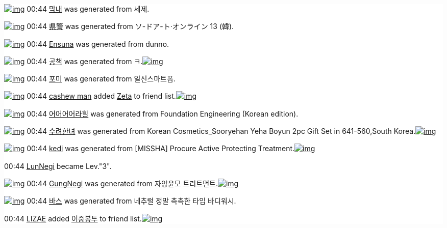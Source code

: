 [![img](http://www.deviantsart.com/8f5vj7.png)](http://www.barcodekanojo.com/kanojo/2978157/%EB%A7%89%EB%82%B4) 00:44 [막내](http://www.barcodekanojo.com/kanojo/2978157/%EB%A7%89%EB%82%B4) was generated from 세제.

[![img](http://www.deviantsart.com/3o22tmk.png)](http://www.barcodekanojo.com/kanojo/2978158/%E7%9C%8C%E8%AD%A6) 00:44 [県警](http://www.barcodekanojo.com/kanojo/2978158/%E7%9C%8C%E8%AD%A6) was generated from ソ-ドア-ト·オンライン 13 (韓).

[![img](http://www.deviantsart.com/3l97sa2.png)](http://www.barcodekanojo.com/kanojo/2978159/Ensuna) 00:44 [Ensuna](http://www.barcodekanojo.com/kanojo/2978159/Ensuna) was generated from dunno.

[![img](http://www.deviantsart.com/2jv1570.png)](http://www.barcodekanojo.com/kanojo/2978160/%EA%B3%B5%EC%B1%85) 00:44 [공책](http://www.barcodekanojo.com/kanojo/2978160/%EA%B3%B5%EC%B1%85) was generated from ㅋ.[![img](http://www.deviantsart.com/pb64g9.jpeg)](http://www.barcodekanojo.com/product_images/barcode/2774273/1309833059/a.jpg) 

[![img](http://www.deviantsart.com/3q19rl9.png)](http://www.barcodekanojo.com/kanojo/2978161/%ED%8F%AC%EB%AF%B8) 00:44 [포미](http://www.barcodekanojo.com/kanojo/2978161/%ED%8F%AC%EB%AF%B8) was generated from 일신스마트폼.

[![img](http://www.deviantsart.com/1oenamt.jpeg)](http://www.barcodekanojo.com/user/464263/cashew%20man) 00:44 [cashew man](http://www.barcodekanojo.com/user/464263/cashew%20man) added [Zeta](http://www.barcodekanojo.com/kanojo/973089/Zeta) to friend list.[![img](http://www.deviantsart.com/3mb9fba.png)](http://www.barcodekanojo.com/kanojo/973089/Zeta) 

[![img](http://www.deviantsart.com/2sp94lg.png)](http://www.barcodekanojo.com/kanojo/2978162/%EC%96%B4%EC%96%B4%EC%96%B4%EC%96%B4%EB%9D%BC%ED%9E%90) 00:44 [어어어어라힐](http://www.barcodekanojo.com/kanojo/2978162/%EC%96%B4%EC%96%B4%EC%96%B4%EC%96%B4%EB%9D%BC%ED%9E%90) was generated from Foundation Engineering (Korean edition).

[![img](http://www.deviantsart.com/kqj3be.png)](http://www.barcodekanojo.com/kanojo/2978163/%EC%88%98%EB%A0%A4%ED%95%9C%EB%85%80) 00:44 [수려한녀](http://www.barcodekanojo.com/kanojo/2978163/%EC%88%98%EB%A0%A4%ED%95%9C%EB%85%80) was generated from Korean Cosmetics_Sooryehan Yeha Boyun 2pc Gift Set in 641-560,South Korea.[![img](http://www.deviantsart.com/u554l5.jpeg)](http://www.barcodekanojo.com/product_images/barcode/5652063/1402155850/Korean%20Cosmetics_Sooryehan%20Yeha%20Boyun%202pc%20Gift%20Set.jpg) 

[![img](http://www.deviantsart.com/3loe67q.png)](http://www.barcodekanojo.com/kanojo/2978164/kedi) 00:44 [kedi](http://www.barcodekanojo.com/kanojo/2978164/kedi) was generated from [MISSHA] Procure Active Protecting Treatment.[![img](http://www.deviantsart.com/3ev5fek.jpeg)](http://www.barcodekanojo.com/product_images/barcode/5652064/1402155860/%5BMISSHA%5D%20Procure%20Active%20Protecting%20Treatment.jpg) 

00:44 [LunNegi](http://www.barcodekanojo.com/user/461196/LunNegi) became Lev."3".

[![img](http://www.deviantsart.com/2s12r.png)](http://www.barcodekanojo.com/kanojo/2978165/GungNegi) 00:44 [GungNegi](http://www.barcodekanojo.com/kanojo/2978165/GungNegi) was generated from 자양윤모 트리트먼트.[![img](http://www.deviantsart.com/2iqemhc.jpeg)](http://www.barcodekanojo.com/product_images/barcode/5652065/1402155863/%EC%9E%90%EC%96%91%EC%9C%A4%EB%AA%A8%20%ED%8A%B8%EB%A6%AC%ED%8A%B8%EB%A8%BC%ED%8A%B8.jpg) 

[![img](http://www.deviantsart.com/27if4m1.png)](http://www.barcodekanojo.com/kanojo/2978166/%EB%B0%94%EC%8A%A4) 00:44 [바스](http://www.barcodekanojo.com/kanojo/2978166/%EB%B0%94%EC%8A%A4) was generated from 네추럴 정말 촉촉한 타입 바디워시.

00:44 [LIZAE](http://www.barcodekanojo.com/user/459797/LIZAE) added [이중봉투](http://www.barcodekanojo.com/kanojo/2622023/%EC%9D%B4%EC%A4%91%EB%B4%89%ED%88%AC) to friend list.[![img](http://www.deviantsart.com/227k9me.png)](http://www.barcodekanojo.com/kanojo/2622023/%EC%9D%B4%EC%A4%91%EB%B4%89%ED%88%AC) 
